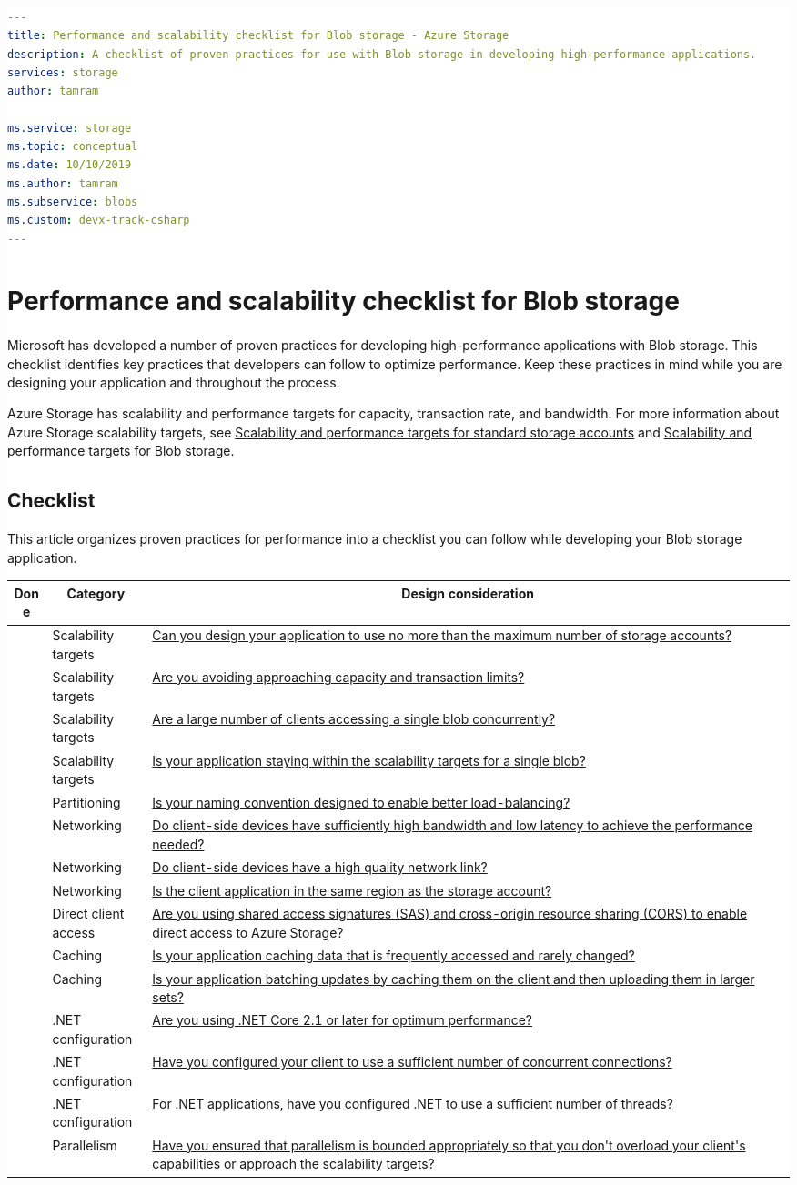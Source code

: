 ```yaml
---
title: Performance and scalability checklist for Blob storage - Azure Storage
description: A checklist of proven practices for use with Blob storage in developing high-performance applications.
services: storage
author: tamram

ms.service: storage
ms.topic: conceptual
ms.date: 10/10/2019
ms.author: tamram
ms.subservice: blobs
ms.custom: devx-track-csharp
---
```


# Performance and scalability checklist for Blob storage

Microsoft has developed a number of proven practices for developing high-performance applications with Blob storage. This checklist identifies key practices that developers can follow to optimize performance. Keep these practices in mind while you are designing your application and throughout the process.

Azure Storage has scalability and performance targets for capacity, transaction rate, and bandwidth. For more information about Azure Storage scalability targets, see [Scalability and performance targets for standard storage accounts](../common/scalability-targets-standard-account.md?toc=%2fazure%2fstorage%2fblobs%2ftoc.json) and [Scalability and performance targets for Blob storage](scalability-targets.md).

## Checklist

This article organizes proven practices for performance into a checklist you can follow while developing your Blob storage application.

| Done | Category | Design consideration |
| --- | --- | --- |
| &nbsp; |Scalability targets |[Can you design your application to use no more than the maximum number of storage accounts?](#maximum-number-of-storage-accounts) |
| &nbsp; |Scalability targets |[Are you avoiding approaching capacity and transaction limits?](#capacity-and-transaction-targets) |
| &nbsp; |Scalability targets |[Are a large number of clients accessing a single blob concurrently?](#multiple-clients-accessing-a-single-blob-concurrently) |
| &nbsp; |Scalability targets |[Is your application staying within the scalability targets for a single blob?](#bandwidth-and-operations-per-blob) |
| &nbsp; |Partitioning |[Is your naming convention designed to enable better load-balancing?](#partitioning) |
| &nbsp; |Networking |[Do client-side devices have sufficiently high bandwidth and low latency to achieve the performance needed?](#throughput) |
| &nbsp; |Networking |[Do client-side devices have a high quality network link?](#link-quality) |
| &nbsp; |Networking |[Is the client application in the same region as the storage account?](#location) |
| &nbsp; |Direct client access |[Are you using shared access signatures (SAS) and cross-origin resource sharing (CORS) to enable direct access to Azure Storage?](#sas-and-cors) |
| &nbsp; |Caching |[Is your application caching data that is frequently accessed and rarely changed?](#reading-data) |
| &nbsp; |Caching |[Is your application batching updates by caching them on the client and then uploading them in larger sets?](#uploading-data-in-batches) |
| &nbsp; |.NET configuration |[Are you using .NET Core 2.1 or later for optimum performance?](#use-net-core) |
| &nbsp; |.NET configuration |[Have you configured your client to use a sufficient number of concurrent connections?](#increase-default-connection-limit) |
| &nbsp; |.NET configuration |[For .NET applications, have you configured .NET to use a sufficient number of threads?](#increase-minimum-number-of-threads) |
| &nbsp; |Parallelism |[Have you ensured that parallelism is bounded appropriately so that you don't overload your client's capabilities or approach the scalability targets?](#unbounded-parallelism) |